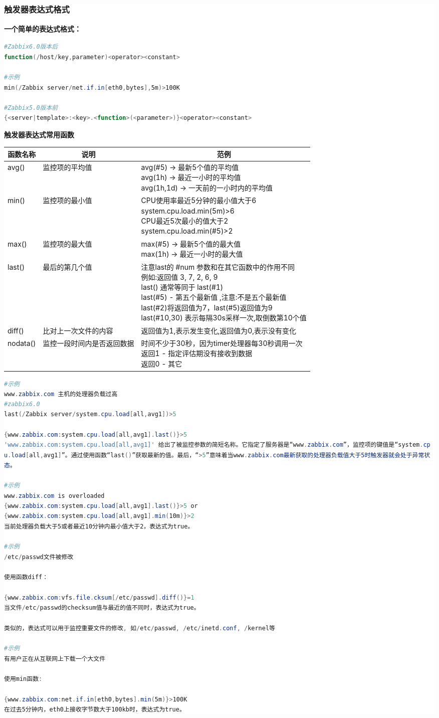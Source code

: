 ### 触发器表达式格式

**一个简单的表达式格式：**

```powershell
#Zabbix6.0版本后
function(/host/key,parameter)<operator><constant>

#示例
min(/Zabbix server/net.if.in[eth0,bytes],5m)>100K

#Zabbix5.0版本前
{<server|template>:<key>.<function>(<parameter>)}<operator><constant>
```

**触发器表达式常用函数**

| 函数名称 | 说明                       | 范例                                                         |
| -------- | -------------------------- | ------------------------------------------------------------ |
| avg()    | 监控项的平均值             | avg(#5) → 最新5个值的平均值<br />avg(1h) → 最近一小时的平均值 <br />avg(1h,1d) → 一天前的一小时内的平均值 |
| min()    | 监控项的最小值             | CPU使用率最近5分钟的最小值大于6<br /> system.cpu.load.min(5m)>6<br /> CPU最近5次最小的值大于2<br /> system.cpu.load.min(#5)>2 |
| max()    | 监控项的最大值             | max(#5) → 最新5个值的最大值 <br />max(1h) → 最近一小时的最大值 |
| last()   | 最后的第几个值             | 注意last的 #num 参数和在其它函数中的作用不同 <br />例如:返回值 3, 7, 2, 6, 9 <br />last() 通常等同于 last(#1)<br />last(#5) - 第五个最新值 ,注意:不是五个最新值 <br />last(#2)将返回值为7，last(#5)返回值为9 <br />last(#10,30) 表示每隔30s采样一次,取倒数第10个值 |
| diff()   | 比对上一次文件的内容       | 返回值为1,表示发生变化,返回值为0,表示没有变化                |
| nodata() | 监控一段时间内是否返回数据 | 时间不少于30秒，因为timer处理器每30秒调用一次 <br />返回1 - 指定评估期没有接收到数据 <br />返回0 - 其它 |



```powershell
#示例
www.zabbix.com 主机的处理器负载过高
#zabbix6.0
last(/Zabbix server/system.cpu.load[all,avg1])>5

{www.zabbix.com:system.cpu.load[all,avg1].last()}>5
'www.zabbix.com:system.cpu.load[all,avg1]' 给出了被监控参数的简短名称。它指定了服务器是“www.zabbix.com”，监控项的键值是“system.cpu.load[all,avg1]”。通过使用函数“last()”获取最新的值。最后，“>5”意味着当www.zabbix.com最新获取的处理器负载值大于5时触发器就会处于异常状态。

#示例
www.zabbix.com is overloaded
{www.zabbix.com:system.cpu.load[all,avg1].last()}>5 or 
{www.zabbix.com:system.cpu.load[all,avg1].min(10m)}>2 
当前处理器负载大于5或者最近10分钟内最小值大于2，表达式为true。

#示例
/etc/passwd文件被修改

使用函数diff：

{www.zabbix.com:vfs.file.cksum[/etc/passwd].diff()}=1
当文件/etc/passwd的checksum值与最近的值不同时，表达式为true。

类似的，表达式可以用于监控重要文件的修改, 如/etc/passwd, /etc/inetd.conf, /kernel等

#示例
有用户正在从互联网上下载一个大文件

使用min函数:

{www.zabbix.com:net.if.in[eth0,bytes].min(5m)}>100K
在过去5分钟内，eth0上接收字节数大于100kb时，表达式为true。

```